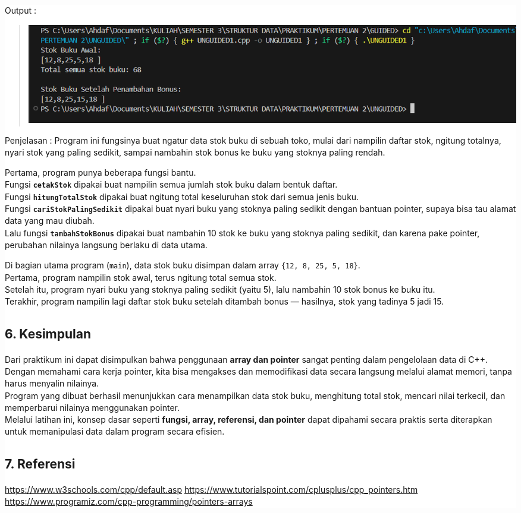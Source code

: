 Output : 
>![](OUTPUT/U1.PNG)

Penjelasan : 
Program ini fungsinya buat ngatur data stok buku di sebuah toko, mulai dari nampilin daftar stok, ngitung totalnya, nyari stok yang paling sedikit, sampai nambahin stok bonus ke buku yang stoknya paling rendah.

Pertama, program punya beberapa fungsi bantu.  
Fungsi **`cetakStok`** dipakai buat nampilin semua jumlah stok buku dalam bentuk daftar.  
Fungsi **`hitungTotalStok`** dipakai buat ngitung total keseluruhan stok dari semua jenis buku.  
Fungsi **`cariStokPalingSedikit`** dipakai buat nyari buku yang stoknya paling sedikit dengan bantuan pointer, supaya bisa tau alamat data yang mau diubah.  
Lalu fungsi **`tambahStokBonus`** dipakai buat nambahin 10 stok ke buku yang stoknya paling sedikit, dan karena pake pointer, perubahan nilainya langsung berlaku di data utama.

Di bagian utama program (`main`), data stok buku disimpan dalam array `{12, 8, 25, 5, 18}`.  
Pertama, program nampilin stok awal, terus ngitung total semua stok.  
Setelah itu, program nyari buku yang stoknya paling sedikit (yaitu 5), lalu nambahin 10 stok bonus ke buku itu.  
Terakhir, program nampilin lagi daftar stok buku setelah ditambah bonus — hasilnya, stok yang tadinya 5 jadi 15.
## 6. Kesimpulan
Dari praktikum ini dapat disimpulkan bahwa penggunaan **array dan pointer** sangat penting dalam pengelolaan data di C++. Dengan memahami cara kerja pointer, kita bisa mengakses dan memodifikasi data secara langsung melalui alamat memori, tanpa harus menyalin nilainya.  
Program yang dibuat berhasil menunjukkan cara menampilkan data stok buku, menghitung total stok, mencari nilai terkecil, dan memperbarui nilainya menggunakan pointer.  
Melalui latihan ini, konsep dasar seperti **fungsi, array, referensi, dan pointer** dapat dipahami secara praktis serta diterapkan untuk memanipulasi data dalam program secara efisien.

## 7. Referensi
https://www.w3schools.com/cpp/default.asp
https://www.tutorialspoint.com/cplusplus/cpp_pointers.htm
https://www.programiz.com/cpp-programming/pointers-arrays